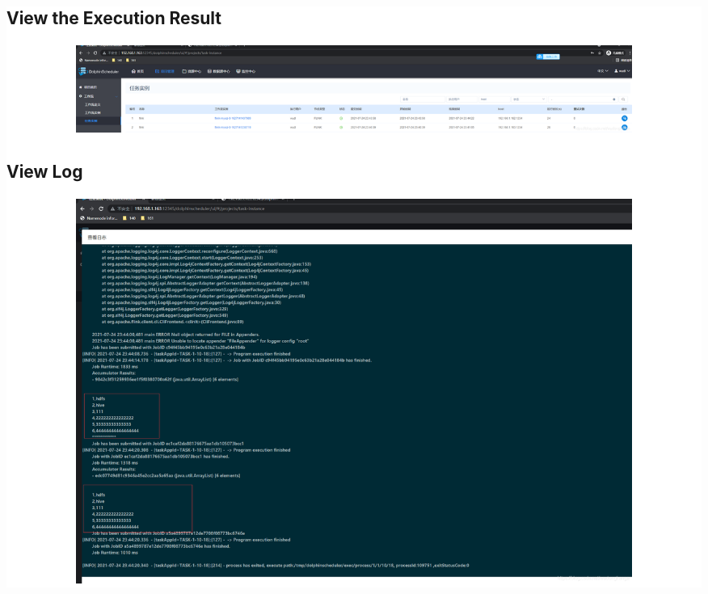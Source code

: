 ## View the Execution Result

<p align="center">
   <img src="/img/api/execution_result.png" width="80%" />
 </p>

## View Log

<p align="center">
   <img src="/img/api/log.png" width="80%" />
 </p>